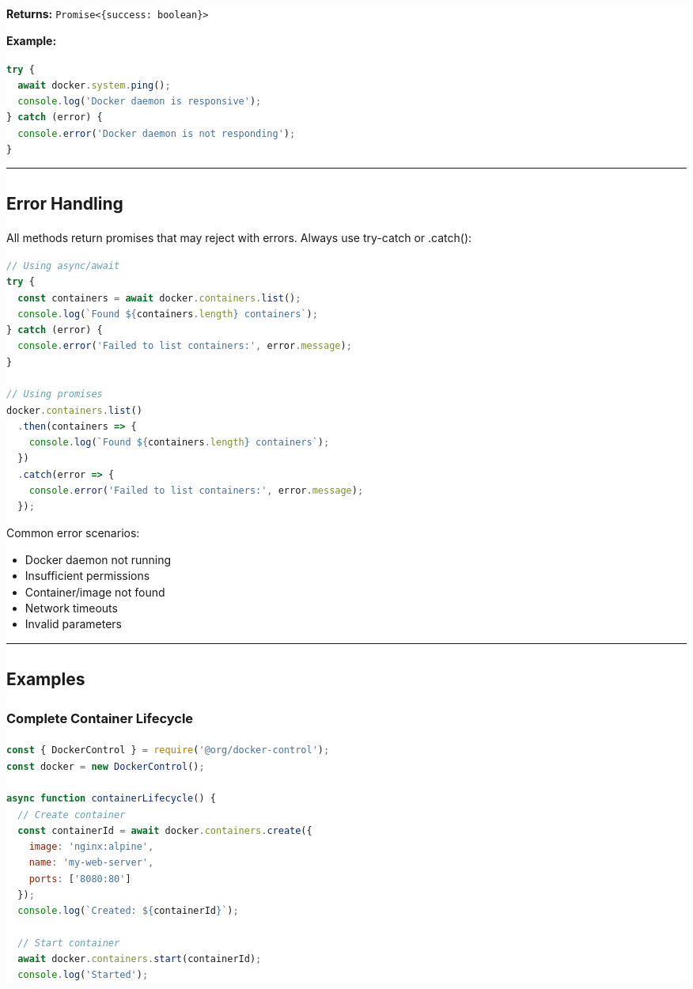 **Returns:** `Promise<{success: boolean}>`

**Example:**
```javascript
try {
  await docker.system.ping();
  console.log('Docker daemon is responsive');
} catch (error) {
  console.error('Docker daemon is not responding');
}
```

---

## Error Handling

All methods return promises that may reject with errors. Always use try-catch or .catch():

```javascript
// Using async/await
try {
  const containers = await docker.containers.list();
  console.log(`Found ${containers.length} containers`);
} catch (error) {
  console.error('Failed to list containers:', error.message);
}

// Using promises
docker.containers.list()
  .then(containers => {
    console.log(`Found ${containers.length} containers`);
  })
  .catch(error => {
    console.error('Failed to list containers:', error.message);
  });
```

Common error scenarios:
- Docker daemon not running
- Insufficient permissions
- Container/image not found
- Network timeouts
- Invalid parameters

---

## Examples

### Complete Container Lifecycle

```javascript
const { DockerControl } = require('@org/docker-control');
const docker = new DockerControl();

async function containerLifecycle() {
  // Create container
  const containerId = await docker.containers.create({
    image: 'nginx:alpine',
    name: 'my-web-server',
    ports: ['8080:80']
  });
  console.log(`Created: ${containerId}`);
  
  // Start container
  await docker.containers.start(containerId);
  console.log('Started');
```